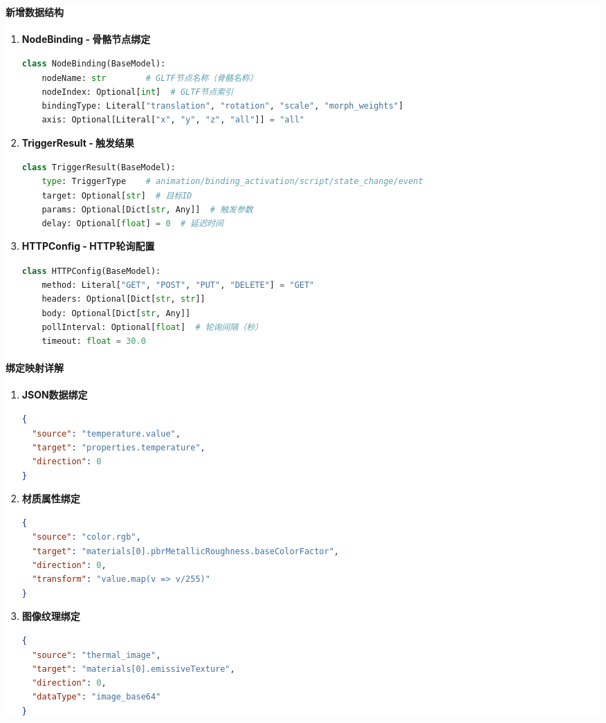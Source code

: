 #### 新增数据结构

1. **NodeBinding - 骨骼节点绑定**
   ```python
   class NodeBinding(BaseModel):
       nodeName: str        # GLTF节点名称（骨骼名称）
       nodeIndex: Optional[int]  # GLTF节点索引
       bindingType: Literal["translation", "rotation", "scale", "morph_weights"]
       axis: Optional[Literal["x", "y", "z", "all"]] = "all"
   ```

2. **TriggerResult - 触发结果**
   ```python
   class TriggerResult(BaseModel):
       type: TriggerType    # animation/binding_activation/script/state_change/event
       target: Optional[str]  # 目标ID
       params: Optional[Dict[str, Any]]  # 触发参数
       delay: Optional[float] = 0  # 延迟时间
   ```

3. **HTTPConfig - HTTP轮询配置**
   ```python
   class HTTPConfig(BaseModel):
       method: Literal["GET", "POST", "PUT", "DELETE"] = "GET"
       headers: Optional[Dict[str, str]]
       body: Optional[Dict[str, Any]]
       pollInterval: Optional[float]  # 轮询间隔（秒）
       timeout: float = 30.0
   ```

#### 绑定映射详解

1. **JSON数据绑定**
   ```json
   {
     "source": "temperature.value",
     "target": "properties.temperature",
     "direction": 0
   }
   ```

2. **材质属性绑定**
   ```json
   {
     "source": "color.rgb",
     "target": "materials[0].pbrMetallicRoughness.baseColorFactor",
     "direction": 0,
     "transform": "value.map(v => v/255)"
   }
   ```

3. **图像纹理绑定**
   ```json
   {
     "source": "thermal_image",
     "target": "materials[0].emissiveTexture",
     "direction": 0,
     "dataType": "image_base64"
   }
   ```
